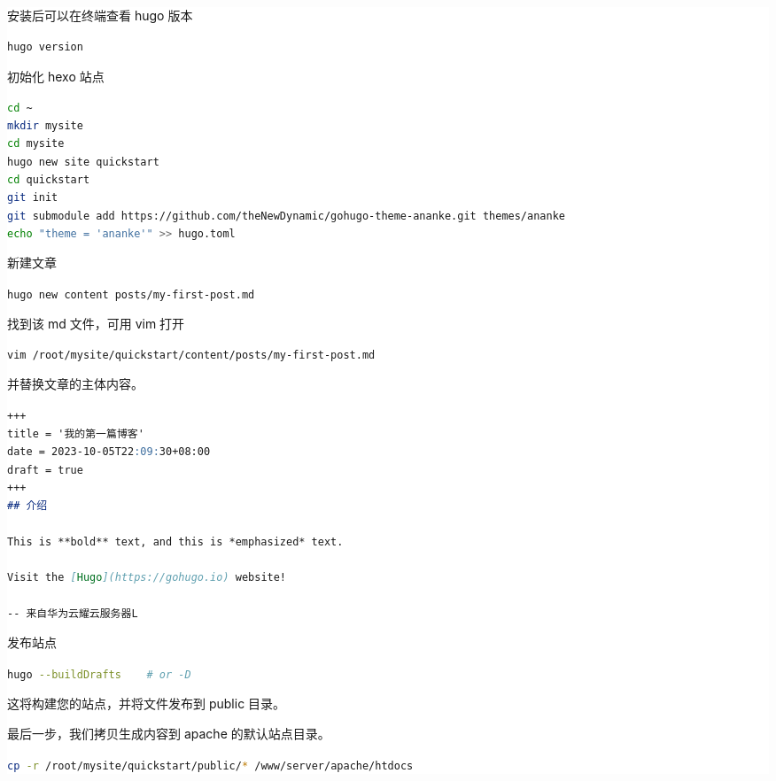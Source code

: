 安装后可以在终端查看 hugo 版本

```sh
hugo version
```

初始化 hexo 站点

```sh
cd ~
mkdir mysite
cd mysite
hugo new site quickstart
cd quickstart
git init
git submodule add https://github.com/theNewDynamic/gohugo-theme-ananke.git themes/ananke
echo "theme = 'ananke'" >> hugo.toml
```

新建文章

```sh
hugo new content posts/my-first-post.md
```

找到该 md 文件，可用 vim 打开

```sh
vim /root/mysite/quickstart/content/posts/my-first-post.md 
```

并替换文章的主体内容。

```md
+++
title = '我的第一篇博客'
date = 2023-10-05T22:09:30+08:00
draft = true
+++
## 介绍

This is **bold** text, and this is *emphasized* text.

Visit the [Hugo](https://gohugo.io) website!

-- 来自华为云耀云服务器L
```

发布站点

```sh
hugo --buildDrafts    # or -D
```

这将构建您的站点，并将文件发布到 public 目录。

最后一步，我们拷贝生成内容到 apache 的默认站点目录。

```sh
cp -r /root/mysite/quickstart/public/* /www/server/apache/htdocs
```
